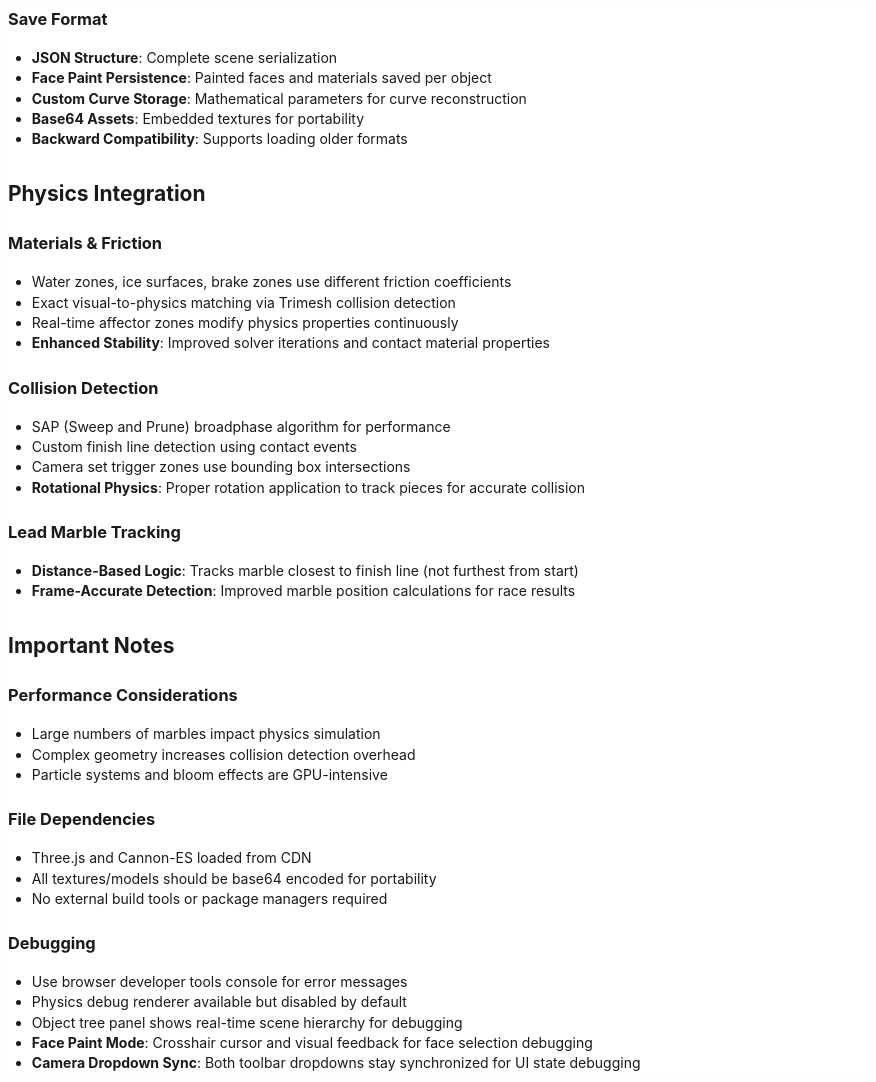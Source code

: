### Save Format
- **JSON Structure**: Complete scene serialization
- **Face Paint Persistence**: Painted faces and materials saved per object
- **Custom Curve Storage**: Mathematical parameters for curve reconstruction
- **Base64 Assets**: Embedded textures for portability
- **Backward Compatibility**: Supports loading older formats

## Physics Integration

### Materials & Friction
- Water zones, ice surfaces, brake zones use different friction coefficients
- Exact visual-to-physics matching via Trimesh collision detection
- Real-time affector zones modify physics properties continuously
- **Enhanced Stability**: Improved solver iterations and contact material properties

### Collision Detection
- SAP (Sweep and Prune) broadphase algorithm for performance
- Custom finish line detection using contact events
- Camera set trigger zones use bounding box intersections
- **Rotational Physics**: Proper rotation application to track pieces for accurate collision

### Lead Marble Tracking
- **Distance-Based Logic**: Tracks marble closest to finish line (not furthest from start)
- **Frame-Accurate Detection**: Improved marble position calculations for race results

## Important Notes

### Performance Considerations
- Large numbers of marbles impact physics simulation
- Complex geometry increases collision detection overhead
- Particle systems and bloom effects are GPU-intensive

### File Dependencies
- Three.js and Cannon-ES loaded from CDN
- All textures/models should be base64 encoded for portability
- No external build tools or package managers required

### Debugging
- Use browser developer tools console for error messages
- Physics debug renderer available but disabled by default
- Object tree panel shows real-time scene hierarchy for debugging
- **Face Paint Mode**: Crosshair cursor and visual feedback for face selection debugging
- **Camera Dropdown Sync**: Both toolbar dropdowns stay synchronized for UI state debugging
